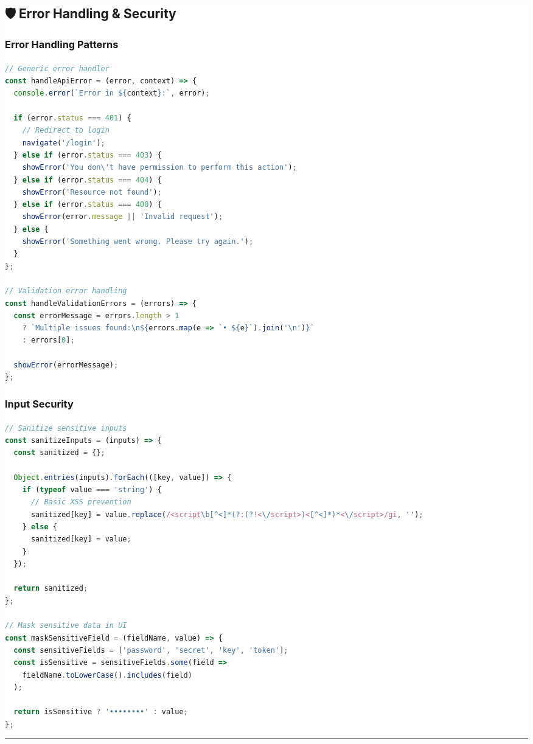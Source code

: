 
## 🛡️ **Error Handling & Security**

### **Error Handling Patterns**

```javascript
// Generic error handler
const handleApiError = (error, context) => {
  console.error(`Error in ${context}:`, error);
  
  if (error.status === 401) {
    // Redirect to login
    navigate('/login');
  } else if (error.status === 403) {
    showError('You don\'t have permission to perform this action');
  } else if (error.status === 404) {
    showError('Resource not found');
  } else if (error.status === 400) {
    showError(error.message || 'Invalid request');
  } else {
    showError('Something went wrong. Please try again.');
  }
};

// Validation error handling
const handleValidationErrors = (errors) => {
  const errorMessage = errors.length > 1 
    ? `Multiple issues found:\n${errors.map(e => `• ${e}`).join('\n')}`
    : errors[0];
    
  showError(errorMessage);
};
```

### **Input Security**

```javascript
// Sanitize sensitive inputs
const sanitizeInputs = (inputs) => {
  const sanitized = {};
  
  Object.entries(inputs).forEach(([key, value]) => {
    if (typeof value === 'string') {
      // Basic XSS prevention
      sanitized[key] = value.replace(/<script\b[^<]*(?:(?!<\/script>)<[^<]*)*<\/script>/gi, '');
    } else {
      sanitized[key] = value;
    }
  });
  
  return sanitized;
};

// Mask sensitive data in UI
const maskSensitiveField = (fieldName, value) => {
  const sensitiveFields = ['password', 'secret', 'key', 'token'];
  const isSensitive = sensitiveFields.some(field => 
    fieldName.toLowerCase().includes(field)
  );
  
  return isSensitive ? '••••••••' : value;
};
```

---